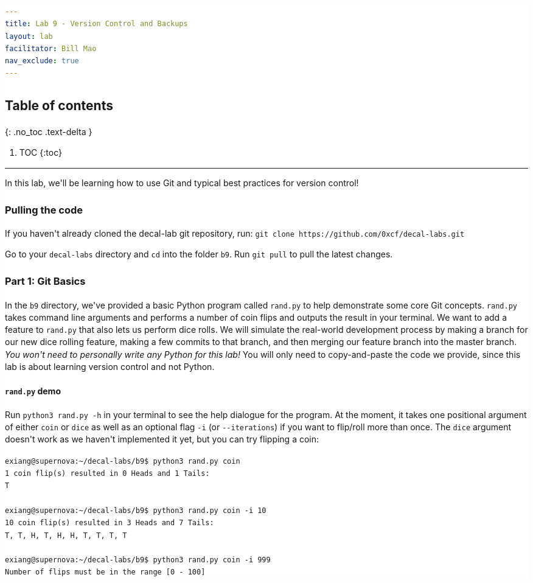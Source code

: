 ```yaml
---
title: Lab 9 - Version Control and Backups
layout: lab
facilitator: Bill Mao
nav_exclude: true
---
```


## Table of contents
{: .no_toc .text-delta }

1. TOC
{:toc}

---

In this lab, we'll be learning how to use Git and typical best practices for
version control!

### Pulling the code

If you haven't already cloned the decal-lab git repository, run: `git clone
https://github.com/0xcf/decal-labs.git`

Go to your `decal-labs` directory and `cd` into the folder `b9`. Run `git pull`
to pull the latest changes.

### Part 1: Git Basics

In the `b9` directory, we've provided a basic Python program called `rand.py` to
help demonstrate some core Git concepts. `rand.py` takes command line arguments
and performs a number of coin flips and outputs the result in your terminal. We
want to add a feature to `rand.py` that also lets us perform dice rolls. We will
simulate the real-world development process by making a branch for our new dice
rolling feature, making a few commits to that branch, and then merging our
feature branch into the master branch. *You won't need to personally write any
Python for this lab!* You will only need to copy-and-paste the code we provide,
since this lab is about learning version control and not Python.

#### `rand.py` demo

Run `python3 rand.py -h` in your terminal to see the help dialogue for the
program. At the moment, it takes one positional argument of either `coin` or
`dice` as well as an optional flag `-i` (or `--iterations`) if you want to
flip/roll more than once. The `dice` argument doesn't work as we haven't
implemented it yet, but you can try flipping a coin:

```
exiang@supernova:~/decal-labs/b9$ python3 rand.py coin
1 coin flip(s) resulted in 0 Heads and 1 Tails:
T

exiang@supernova:~/decal-labs/b9$ python3 rand.py coin -i 10
10 coin flip(s) resulted in 3 Heads and 7 Tails:
T, T, H, T, H, H, T, T, T, T

exiang@supernova:~/decal-labs/b9$ python3 rand.py coin -i 999
Number of flips must be in the range [0 - 100]
```
